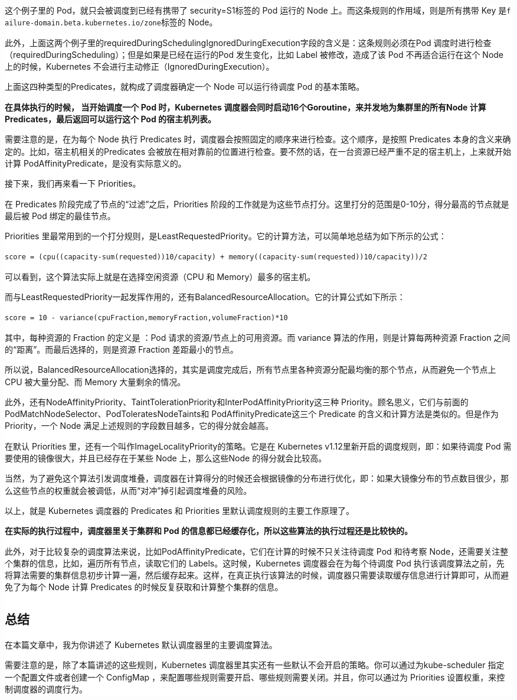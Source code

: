 <p>这个例子里的 Pod，就只会被调度到已经有携带了 security=S1标签的 Pod 运行的 Node 上。而这条规则的作用域，则是所有携带 Key 是<code>failure-domain.beta.kubernetes.io/zone</code>标签的 Node。</p>

<p>此外，上面这两个例子里的requiredDuringSchedulingIgnoredDuringExecution字段的含义是：这条规则必须在Pod 调度时进行检查（requiredDuringScheduling）；但是如果是已经在运行的Pod 发生变化，比如 Label 被修改，造成了该 Pod 不再适合运行在这个 Node 上的时候，Kubernetes 不会进行主动修正（IgnoredDuringExecution）。</p>

<p>上面这四种类型的Predicates，就构成了调度器确定一个 Node 可以运行待调度 Pod 的基本策略。</p>

<p><strong>在具体执行的时候， 当开始调度一个 Pod 时，Kubernetes 调度器会同时启动16个Goroutine，来并发地为集群里的所有Node 计算 Predicates，最后返回可以运行这个 Pod 的宿主机列表。</strong></p>

<p>需要注意的是，在为每个 Node 执行 Predicates 时，调度器会按照固定的顺序来进行检查。这个顺序，是按照 Predicates 本身的含义来确定的。比如，宿主机相关的Predicates 会被放在相对靠前的位置进行检查。要不然的话，在一台资源已经严重不足的宿主机上，上来就开始计算 PodAffinityPredicate，是没有实际意义的。</p>

<p>接下来，我们再来看一下 Priorities。</p>

<p>在 Predicates 阶段完成了节点的“过滤”之后，Priorities 阶段的工作就是为这些节点打分。这里打分的范围是0-10分，得分最高的节点就是最后被 Pod 绑定的最佳节点。</p>

<p>Priorities 里最常用到的一个打分规则，是LeastRequestedPriority。它的计算方法，可以简单地总结为如下所示的公式：</p>

<pre><code>score = (cpu((capacity-sum(requested))10/capacity) + memory((capacity-sum(requested))10/capacity))/2
</code></pre>

<p>可以看到，这个算法实际上就是在选择空闲资源（CPU 和 Memory）最多的宿主机。</p>

<p>而与LeastRequestedPriority一起发挥作用的，还有BalancedResourceAllocation。它的计算公式如下所示：</p>

<pre><code>score = 10 - variance(cpuFraction,memoryFraction,volumeFraction)*10
</code></pre>

<p>其中，每种资源的 Fraction 的定义是 ：Pod 请求的资源/节点上的可用资源。而 variance 算法的作用，则是计算每两种资源 Fraction 之间的“距离”。而最后选择的，则是资源 Fraction 差距最小的节点。</p>

<p>所以说，BalancedResourceAllocation选择的，其实是调度完成后，所有节点里各种资源分配最均衡的那个节点，从而避免一个节点上 CPU 被大量分配、而 Memory 大量剩余的情况。</p>

<p>此外，还有NodeAffinityPriority、TaintTolerationPriority和InterPodAffinityPriority这三种 Priority。顾名思义，它们与前面的PodMatchNodeSelector、PodToleratesNodeTaints和 PodAffinityPredicate这三个 Predicate 的含义和计算方法是类似的。但是作为 Priority，一个 Node 满足上述规则的字段数目越多，它的得分就会越高。</p>

<p>在默认 Priorities 里，还有一个叫作ImageLocalityPriority的策略。它是在 Kubernetes v1.12里新开启的调度规则，即：如果待调度 Pod 需要使用的镜像很大，并且已经存在于某些 Node 上，那么这些Node 的得分就会比较高。</p>

<p>当然，为了避免这个算法引发调度堆叠，调度器在计算得分的时候还会根据镜像的分布进行优化，即：如果大镜像分布的节点数目很少，那么这些节点的权重就会被调低，从而“对冲”掉引起调度堆叠的风险。</p>

<p>以上，就是 Kubernetes 调度器的 Predicates 和 Priorities 里默认调度规则的主要工作原理了。</p>

<p><strong>在实际的执行过程中，调度器里关于集群和 Pod 的信息都已经缓存化，所以这些算法的执行过程还是比较快的。</strong></p>

<p>此外，对于比较复杂的调度算法来说，比如PodAffinityPredicate，它们在计算的时候不只关注待调度 Pod 和待考察 Node，还需要关注整个集群的信息，比如，遍历所有节点，读取它们的 Labels。这时候，Kubernetes 调度器会在为每个待调度 Pod 执行该调度算法之前，先将算法需要的集群信息初步计算一遍，然后缓存起来。这样，在真正执行该算法的时候，调度器只需要读取缓存信息进行计算即可，从而避免了为每个 Node 计算 Predicates 的时候反复获取和计算整个集群的信息。</p>

<h2 id="总结">总结</h2>

<p>在本篇文章中，我为你讲述了 Kubernetes 默认调度器里的主要调度算法。</p>

<p>需要注意的是，除了本篇讲述的这些规则，Kubernetes 调度器里其实还有一些默认不会开启的策略。你可以通过为kube-scheduler 指定一个配置文件或者创建一个 ConfigMap ，来配置哪些规则需要开启、哪些规则需要关闭。并且，你可以通过为 Priorities 设置权重，来控制调度器的调度行为。</p>
